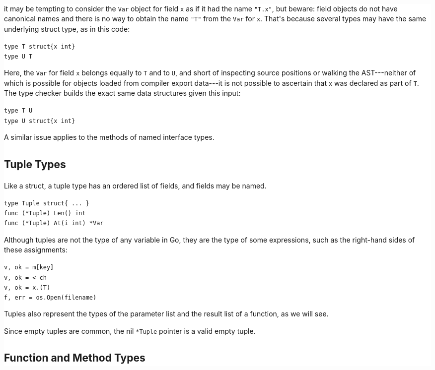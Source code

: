 it may be tempting to consider the `Var` object for field `x` as if it
had the name `"T.x"`, but beware: field objects do not have
canonical names and there is no way to obtain the name `"T"`
from the `Var` for `x`.
That's because several types may have the same underlying struct type,
as in this code:


	type T struct{x int}
	type U T


Here, the `Var` for field `x` belongs equally to `T`
and to `U`, and short of inspecting source positions or walking
the AST---neither of which is possible for objects loaded from compiler
export data---it is not possible to ascertain that `x` was declared as
part of `T`.
The type checker builds the exact same data structures given this input:


	type T U
	type U struct{x int}


A similar issue applies to the methods of named interface types.


## Tuple Types


Like a struct, a tuple type has an ordered list of fields, and fields
may be named.


	type Tuple struct{ ... }
	func (*Tuple) Len() int
	func (*Tuple) At(i int) *Var


Although tuples are not the type of any variable in Go, they are
the type of some expressions, such as the right-hand sides of these
assignments:


	v, ok = m[key]
	v, ok = <-ch
	v, ok = x.(T)
	f, err = os.Open(filename)


Tuples also represent the types of the parameter list and the result
list of a function, as we will see.



Since empty tuples are common, the nil `*Tuple` pointer is a valid empty tuple.



## Function and Method Types
